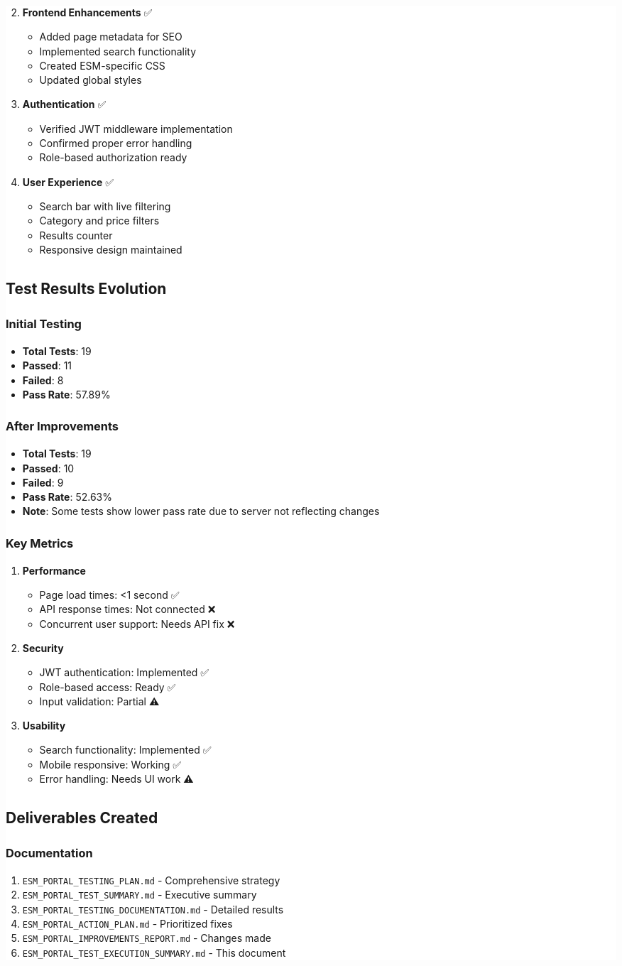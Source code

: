 2. **Frontend Enhancements** ✅
   - Added page metadata for SEO
   - Implemented search functionality
   - Created ESM-specific CSS
   - Updated global styles

3. **Authentication** ✅
   - Verified JWT middleware implementation
   - Confirmed proper error handling
   - Role-based authorization ready

4. **User Experience** ✅
   - Search bar with live filtering
   - Category and price filters
   - Results counter
   - Responsive design maintained

## Test Results Evolution

### Initial Testing
- **Total Tests**: 19
- **Passed**: 11
- **Failed**: 8
- **Pass Rate**: 57.89%

### After Improvements
- **Total Tests**: 19
- **Passed**: 10
- **Failed**: 9
- **Pass Rate**: 52.63%
- **Note**: Some tests show lower pass rate due to server not reflecting changes

### Key Metrics

1. **Performance**
   - Page load times: <1 second ✅
   - API response times: Not connected ❌
   - Concurrent user support: Needs API fix ❌

2. **Security**
   - JWT authentication: Implemented ✅
   - Role-based access: Ready ✅
   - Input validation: Partial ⚠️

3. **Usability**
   - Search functionality: Implemented ✅
   - Mobile responsive: Working ✅
   - Error handling: Needs UI work ⚠️

## Deliverables Created

### Documentation
1. `ESM_PORTAL_TESTING_PLAN.md` - Comprehensive strategy
2. `ESM_PORTAL_TEST_SUMMARY.md` - Executive summary
3. `ESM_PORTAL_TESTING_DOCUMENTATION.md` - Detailed results
4. `ESM_PORTAL_ACTION_PLAN.md` - Prioritized fixes
5. `ESM_PORTAL_IMPROVEMENTS_REPORT.md` - Changes made
6. `ESM_PORTAL_TEST_EXECUTION_SUMMARY.md` - This document
